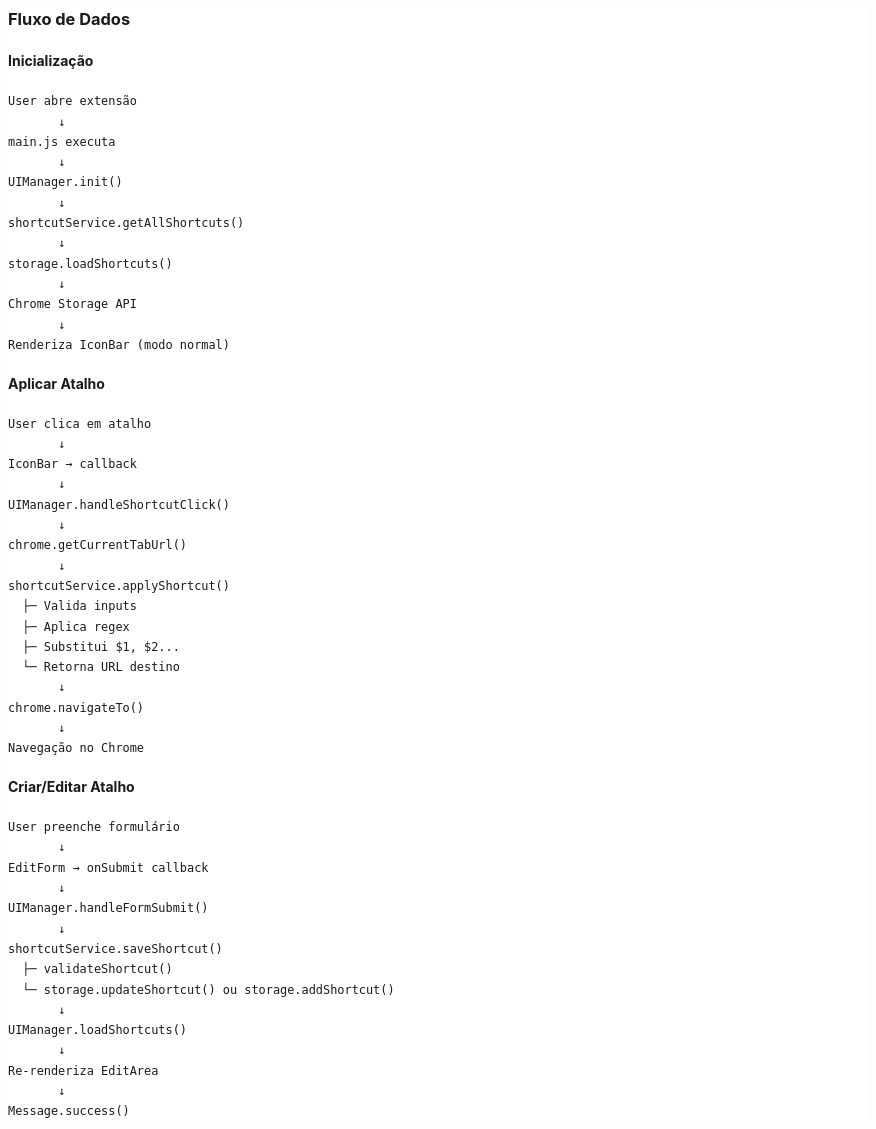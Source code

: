 ### Fluxo de Dados

#### Inicialização
```
User abre extensão
       ↓
main.js executa
       ↓
UIManager.init()
       ↓
shortcutService.getAllShortcuts()
       ↓
storage.loadShortcuts()
       ↓
Chrome Storage API
       ↓
Renderiza IconBar (modo normal)
```

#### Aplicar Atalho
```
User clica em atalho
       ↓
IconBar → callback
       ↓
UIManager.handleShortcutClick()
       ↓
chrome.getCurrentTabUrl()
       ↓
shortcutService.applyShortcut()
  ├─ Valida inputs
  ├─ Aplica regex
  ├─ Substitui $1, $2...
  └─ Retorna URL destino
       ↓
chrome.navigateTo()
       ↓
Navegação no Chrome
```

#### Criar/Editar Atalho
```
User preenche formulário
       ↓
EditForm → onSubmit callback
       ↓
UIManager.handleFormSubmit()
       ↓
shortcutService.saveShortcut()
  ├─ validateShortcut()
  └─ storage.updateShortcut() ou storage.addShortcut()
       ↓
UIManager.loadShortcuts()
       ↓
Re-renderiza EditArea
       ↓
Message.success()
```
